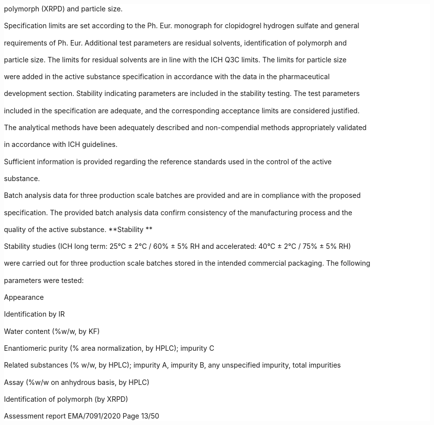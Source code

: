 polymorph (XRPD) and particle size.

Specification limits are set according to the Ph. Eur. monograph for clopidogrel hydrogen sulfate and general

requirements of Ph. Eur. Additional test parameters are residual solvents, identification of polymorph and

particle size. The limits for residual solvents are in line with the ICH Q3C limits. The limits for particle size

were added in the active substance specification in accordance with the data in the pharmaceutical

development section. Stability indicating parameters are included in the stability testing. The test parameters

included in the specification are adequate, and the corresponding acceptance limits are considered justified.

The analytical methods have been adequately described and non-compendial methods appropriately validated

in accordance with ICH guidelines.

Sufficient information is provided regarding the reference standards used in the control of the active

substance.

Batch analysis data for three production scale batches are provided and are in compliance with the proposed

specification. The provided batch analysis data confirm consistency of the manufacturing process and the

quality of the active substance. **Stability **

Stability studies (ICH long term: 25°C ± 2°C / 60% ± 5% RH and accelerated: 40°C ± 2°C / 75% ± 5% RH)

were carried out for three production scale batches stored in the intended commercial packaging. The following

parameters were tested:

  Appearance

  Identification by IR

  Water content (%w/w, by KF)

  Enantiomeric purity (% area normalization, by HPLC); impurity C

  Related substances (% w/w, by HPLC); impurity A, impurity B, any unspecified impurity, total impurities

  Assay (%w/w on anhydrous basis, by HPLC)

  Identification of polymorph (by XRPD)

Assessment report
EMA/7091/2020 Page 13/50
